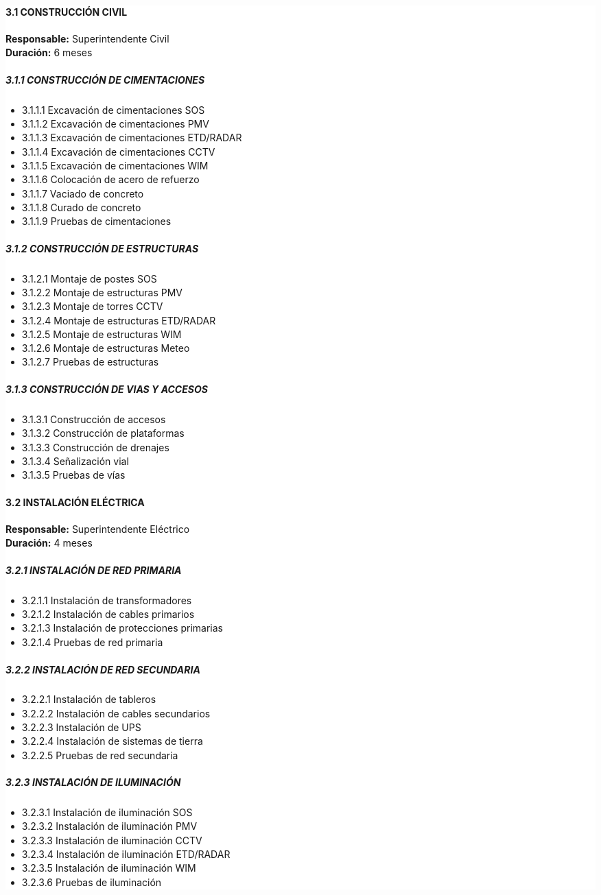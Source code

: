 #### **3.1 CONSTRUCCIÓN CIVIL**
**Responsable:** Superintendente Civil  
**Duración:** 6 meses

##### **3.1.1 CONSTRUCCIÓN DE CIMENTACIONES**
- 3.1.1.1 Excavación de cimentaciones SOS
- 3.1.1.2 Excavación de cimentaciones PMV
- 3.1.1.3 Excavación de cimentaciones ETD/RADAR
- 3.1.1.4 Excavación de cimentaciones CCTV
- 3.1.1.5 Excavación de cimentaciones WIM
- 3.1.1.6 Colocación de acero de refuerzo
- 3.1.1.7 Vaciado de concreto
- 3.1.1.8 Curado de concreto
- 3.1.1.9 Pruebas de cimentaciones

##### **3.1.2 CONSTRUCCIÓN DE ESTRUCTURAS**
- 3.1.2.1 Montaje de postes SOS
- 3.1.2.2 Montaje de estructuras PMV
- 3.1.2.3 Montaje de torres CCTV
- 3.1.2.4 Montaje de estructuras ETD/RADAR
- 3.1.2.5 Montaje de estructuras WIM
- 3.1.2.6 Montaje de estructuras Meteo
- 3.1.2.7 Pruebas de estructuras

##### **3.1.3 CONSTRUCCIÓN DE VIAS Y ACCESOS**
- 3.1.3.1 Construcción de accesos
- 3.1.3.2 Construcción de plataformas
- 3.1.3.3 Construcción de drenajes
- 3.1.3.4 Señalización vial
- 3.1.3.5 Pruebas de vías

#### **3.2 INSTALACIÓN ELÉCTRICA**
**Responsable:** Superintendente Eléctrico  
**Duración:** 4 meses

##### **3.2.1 INSTALACIÓN DE RED PRIMARIA**
- 3.2.1.1 Instalación de transformadores
- 3.2.1.2 Instalación de cables primarios
- 3.2.1.3 Instalación de protecciones primarias
- 3.2.1.4 Pruebas de red primaria

##### **3.2.2 INSTALACIÓN DE RED SECUNDARIA**
- 3.2.2.1 Instalación de tableros
- 3.2.2.2 Instalación de cables secundarios
- 3.2.2.3 Instalación de UPS
- 3.2.2.4 Instalación de sistemas de tierra
- 3.2.2.5 Pruebas de red secundaria

##### **3.2.3 INSTALACIÓN DE ILUMINACIÓN**
- 3.2.3.1 Instalación de iluminación SOS
- 3.2.3.2 Instalación de iluminación PMV
- 3.2.3.3 Instalación de iluminación CCTV
- 3.2.3.4 Instalación de iluminación ETD/RADAR
- 3.2.3.5 Instalación de iluminación WIM
- 3.2.3.6 Pruebas de iluminación
